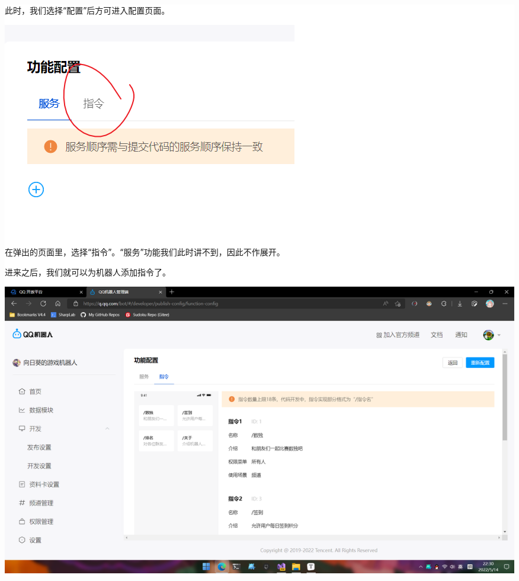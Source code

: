 此时，我们选择“配置”后方可进入配置页面。

![](pic/qqbot-step14.png)

在弹出的页面里，选择“指令”。“服务”功能我们此时讲不到，因此不作展开。

进来之后，我们就可以为机器人添加指令了。

![](pic/qqbot-step15.png)
